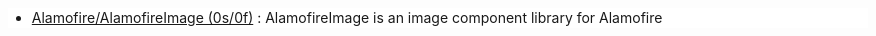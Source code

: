 * [Alamofire/AlamofireImage (0s/0f)](https://github.com/Alamofire/AlamofireImage) : AlamofireImage is an image component library for Alamofire
